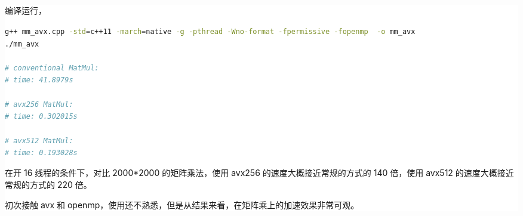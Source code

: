 编译运行，
```bash
g++ mm_avx.cpp -std=c++11 -march=native -g -pthread -Wno-format -fpermissive -fopenmp  -o mm_avx
./mm_avx

# conventional MatMul:
# time: 41.8979s

# avx256 MatMul:
# time: 0.302015s

# avx512 MatMul:
# time: 0.193028s
```

在开 16 线程的条件下，对比 2000*2000 的矩阵乘法，使用 avx256 的速度大概接近常规的方式的 140 倍，使用 avx512 的速度大概接近常规的方式的 220 倍。

初次接触 avx 和 openmp，使用还不熟悉，但是从结果来看，在矩阵乘上的加速效果非常可观。
